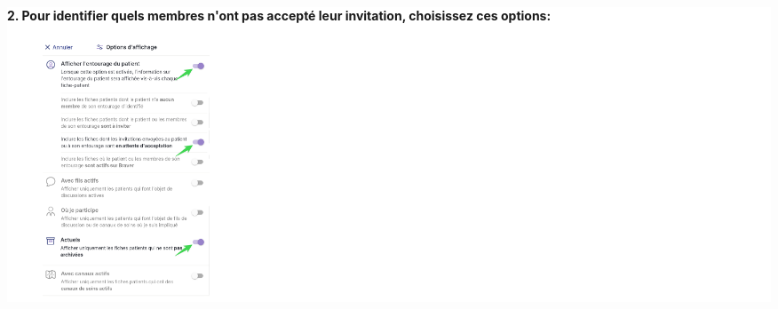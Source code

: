 #### 2. Pour identifier quels membres n'ont pas accepté leur invitation, choisissez ces options:

<figure><img src="../../.gitbook/assets/CleanShot 2025-09-05 at 09.00.42@2x.png" alt="" width="188"><figcaption></figcaption></figure>
